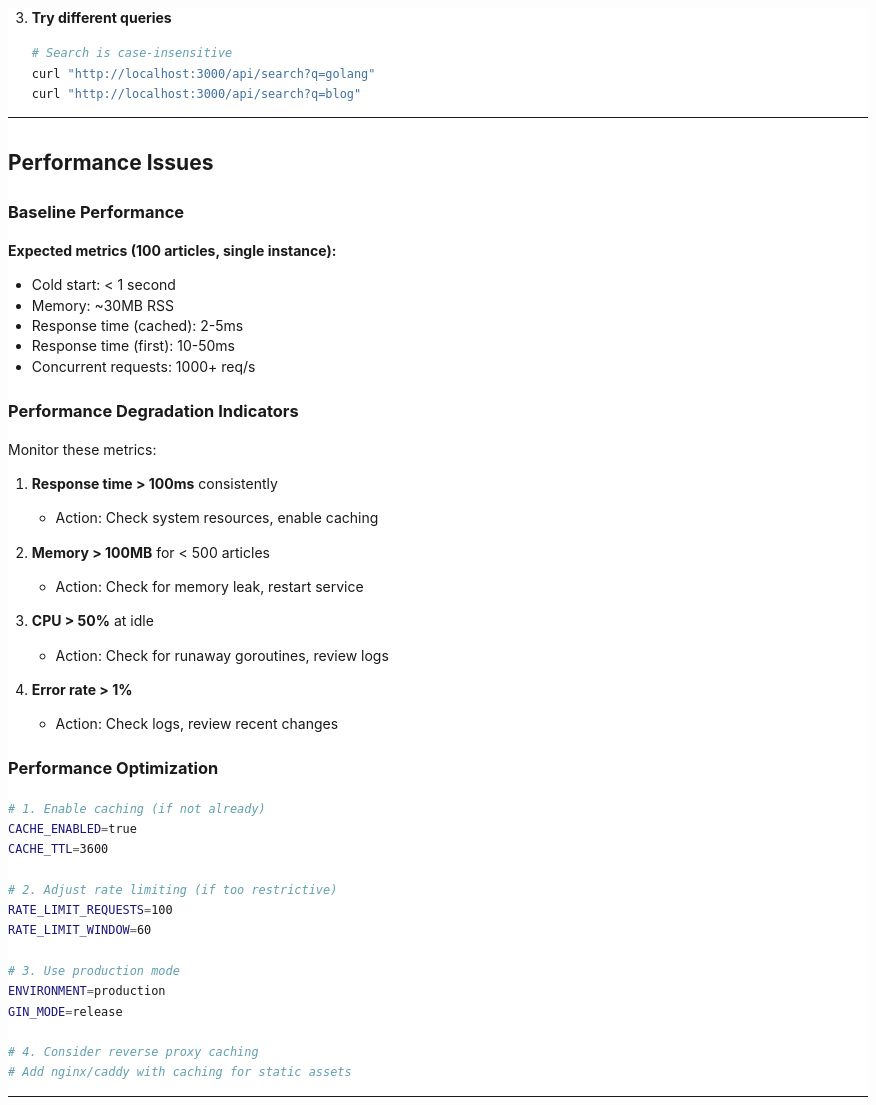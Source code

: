 3. **Try different queries**
   ```bash
   # Search is case-insensitive
   curl "http://localhost:3000/api/search?q=golang"
   curl "http://localhost:3000/api/search?q=blog"
   ```

---

## Performance Issues

### Baseline Performance

**Expected metrics (100 articles, single instance):**
- Cold start: < 1 second
- Memory: ~30MB RSS
- Response time (cached): 2-5ms
- Response time (first): 10-50ms
- Concurrent requests: 1000+ req/s

### Performance Degradation Indicators

Monitor these metrics:

1. **Response time > 100ms** consistently
   - Action: Check system resources, enable caching

2. **Memory > 100MB** for < 500 articles
   - Action: Check for memory leak, restart service

3. **CPU > 50%** at idle
   - Action: Check for runaway goroutines, review logs

4. **Error rate > 1%**
   - Action: Check logs, review recent changes

### Performance Optimization

```bash
# 1. Enable caching (if not already)
CACHE_ENABLED=true
CACHE_TTL=3600

# 2. Adjust rate limiting (if too restrictive)
RATE_LIMIT_REQUESTS=100
RATE_LIMIT_WINDOW=60

# 3. Use production mode
ENVIRONMENT=production
GIN_MODE=release

# 4. Consider reverse proxy caching
# Add nginx/caddy with caching for static assets
```

---